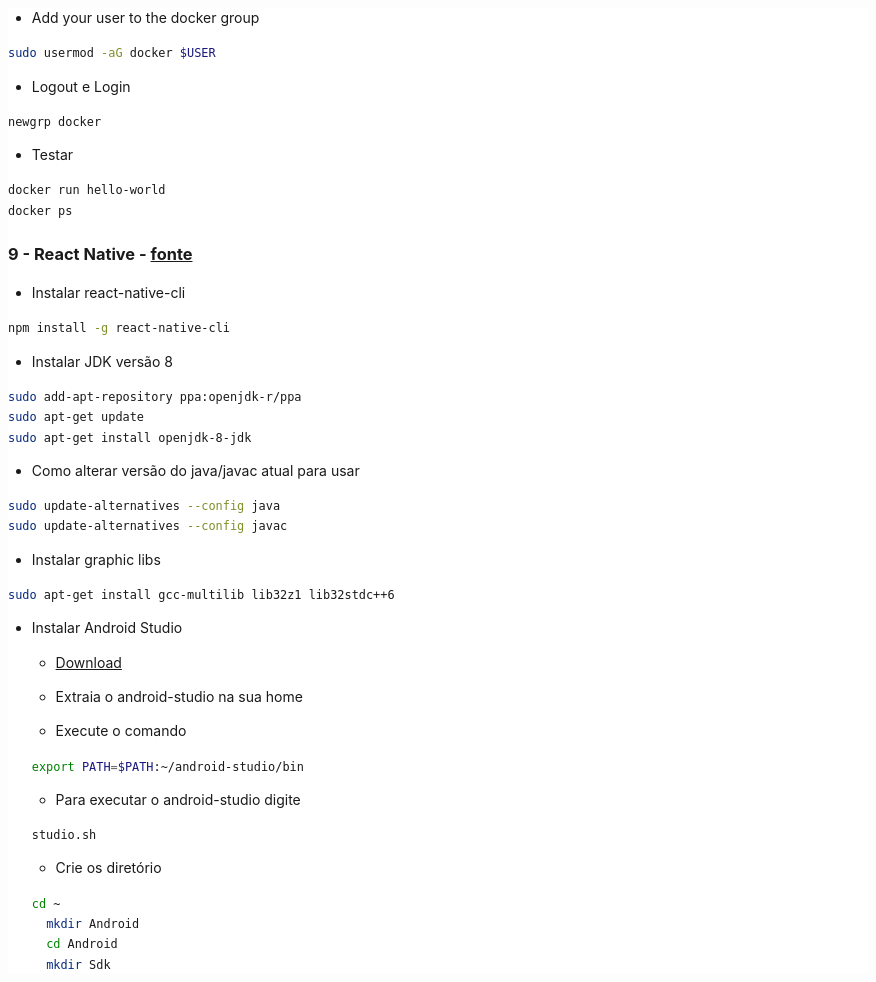   ```bash
  ```
  * Add your user to the docker group
  ```bash
  sudo usermod -aG docker $USER
  ```
  * Logout e Login
  ```bash
  newgrp docker
  ```
  * Testar
  ```bash
  docker run hello-world
  docker ps
  ```
  
### 9 - React Native - [fonte](https://react-native.rocketseat.dev/)
* Instalar react-native-cli
```bash
npm install -g react-native-cli
```
* Instalar JDK versão 8
```bash
sudo add-apt-repository ppa:openjdk-r/ppa
sudo apt-get update
sudo apt-get install openjdk-8-jdk
```
* Como alterar versão do java/javac atual para usar
```bash
sudo update-alternatives --config java
sudo update-alternatives --config javac
```
* Instalar graphic libs
```bash
sudo apt-get install gcc-multilib lib32z1 lib32stdc++6
```
* Instalar Android Studio
  * [Download](https://developer.android.com/studio/)
  
  * Extraia o android-studio na sua home
  
  * Execute o comando
  ```bash
  export PATH=$PATH:~/android-studio/bin
  ```
  
  * Para executar o android-studio digite
  ```bash
  studio.sh
  ```
  
  * Crie os diretório
  ```bash
  cd ~
	mkdir Android
	cd Android
	mkdir Sdk
  ```
  